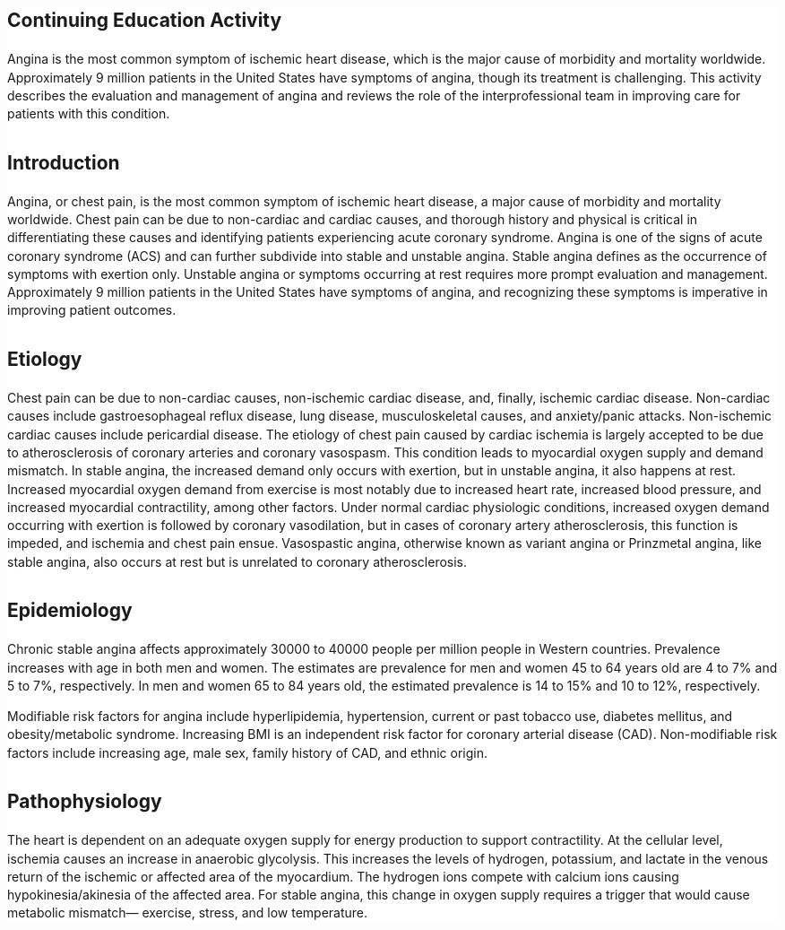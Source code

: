 ## Continuing Education Activity

Angina is the most common symptom of ischemic heart disease, which is the major cause of morbidity and mortality worldwide. Approximately 9 million patients in the United States have symptoms of angina, though its treatment is challenging. This activity describes the evaluation and management of angina and reviews the role of the interprofessional team in improving care for patients with this condition.

## Introduction

Angina, or chest pain, is the most common symptom of ischemic heart disease, a major cause of morbidity and mortality worldwide. Chest pain can be due to non-cardiac and cardiac causes, and thorough history and physical is critical in differentiating these causes and identifying patients experiencing acute coronary syndrome. Angina is one of the signs of acute coronary syndrome (ACS) and can further subdivide into stable and unstable angina. Stable angina defines as the occurrence of symptoms with exertion only. Unstable angina or symptoms occurring at rest requires more prompt evaluation and management. Approximately 9 million patients in the United States have symptoms of angina, and recognizing these symptoms is imperative in improving patient outcomes.

## Etiology

Chest pain can be due to non-cardiac causes, non-ischemic cardiac disease, and, finally, ischemic cardiac disease. Non-cardiac causes include gastroesophageal reflux disease, lung disease, musculoskeletal causes, and anxiety/panic attacks. Non-ischemic cardiac causes include pericardial disease. The etiology of chest pain caused by cardiac ischemia is largely accepted to be due to atherosclerosis of coronary arteries and coronary vasospasm. This condition leads to myocardial oxygen supply and demand mismatch. In stable angina, the increased demand only occurs with exertion, but in unstable angina, it also happens at rest. Increased myocardial oxygen demand from exercise is most notably due to increased heart rate, increased blood pressure, and increased myocardial contractility, among other factors. Under normal cardiac physiologic conditions, increased oxygen demand occurring with exertion is followed by coronary vasodilation, but in cases of coronary artery atherosclerosis, this function is impeded, and ischemia and chest pain ensue. Vasospastic angina, otherwise known as variant angina or Prinzmetal angina, like stable angina, also occurs at rest but is unrelated to coronary atherosclerosis.

## Epidemiology

Chronic stable angina affects approximately 30000 to 40000 people per million people in Western countries. Prevalence increases with age in both men and women. The estimates are prevalence for men and women 45 to 64 years old are 4 to 7% and 5 to 7%, respectively. In men and women 65 to 84 years old, the estimated prevalence is 14 to 15% and 10 to 12%, respectively.

Modifiable risk factors for angina include hyperlipidemia, hypertension, current or past tobacco use, diabetes mellitus, and obesity/metabolic syndrome. Increasing BMI is an independent risk factor for coronary arterial disease (CAD). Non-modifiable risk factors include increasing age, male sex, family history of CAD, and ethnic origin.

## Pathophysiology

The heart is dependent on an adequate oxygen supply for energy production to support contractility. At the cellular level, ischemia causes an increase in anaerobic glycolysis. This increases the levels of hydrogen, potassium, and lactate in the venous return of the ischemic or affected area of the myocardium. The hydrogen ions compete with calcium ions causing hypokinesia/akinesia of the affected area. For stable angina, this change in oxygen supply requires a trigger that would cause metabolic mismatch— exercise, stress, and low temperature.
